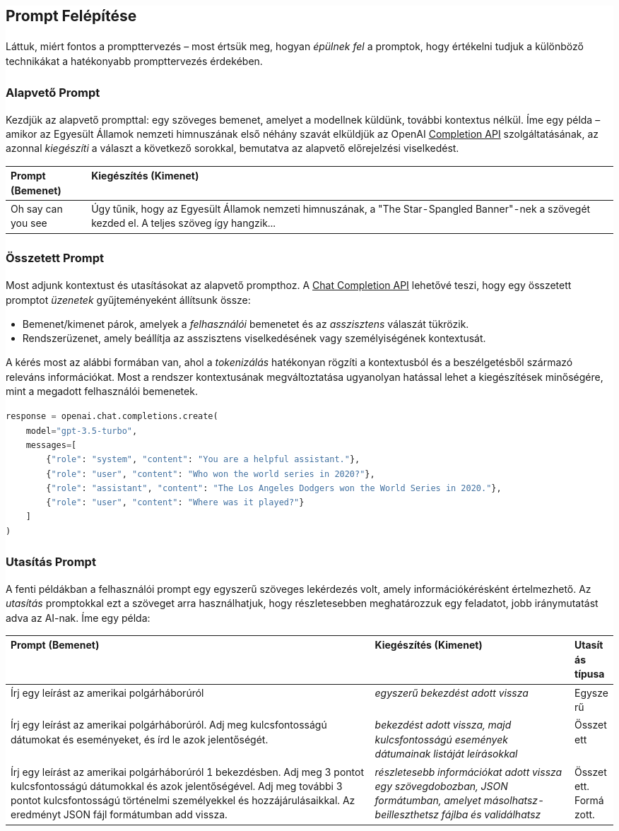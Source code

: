 ## Prompt Felépítése

Láttuk, miért fontos a prompttervezés – most értsük meg, hogyan _épülnek fel_ a promptok, hogy értékelni tudjuk a különböző technikákat a hatékonyabb prompttervezés érdekében.

### Alapvető Prompt

Kezdjük az alapvető prompttal: egy szöveges bemenet, amelyet a modellnek küldünk, további kontextus nélkül. Íme egy példa – amikor az Egyesült Államok nemzeti himnuszának első néhány szavát elküldjük az OpenAI [Completion API](https://platform.openai.com/docs/api-reference/completions?WT.mc_id=academic-105485-koreyst) szolgáltatásának, az azonnal _kiegészíti_ a választ a következő sorokkal, bemutatva az alapvető előrejelzési viselkedést.

| Prompt (Bemenet)     | Kiegészítés (Kimenet)                                                                                                                        |
| :------------------- | :----------------------------------------------------------------------------------------------------------------------------------------- |
| Oh say can you see   | Úgy tűnik, hogy az Egyesült Államok nemzeti himnuszának, a "The Star-Spangled Banner"-nek a szövegét kezded el. A teljes szöveg így hangzik... |

### Összetett Prompt

Most adjunk kontextust és utasításokat az alapvető prompthoz. A [Chat Completion API](https://learn.microsoft.com/azure/ai-services/openai/how-to/chatgpt?WT.mc_id=academic-105485-koreyst) lehetővé teszi, hogy egy összetett promptot _üzenetek_ gyűjteményeként állítsunk össze:

- Bemenet/kimenet párok, amelyek a _felhasználói_ bemenetet és az _asszisztens_ válaszát tükrözik.
- Rendszerüzenet, amely beállítja az asszisztens viselkedésének vagy személyiségének kontextusát.

A kérés most az alábbi formában van, ahol a _tokenizálás_ hatékonyan rögzíti a kontextusból és a beszélgetésből származó releváns információkat. Most a rendszer kontextusának megváltoztatása ugyanolyan hatással lehet a kiegészítések minőségére, mint a megadott felhasználói bemenetek.

```python
response = openai.chat.completions.create(
    model="gpt-3.5-turbo",
    messages=[
        {"role": "system", "content": "You are a helpful assistant."},
        {"role": "user", "content": "Who won the world series in 2020?"},
        {"role": "assistant", "content": "The Los Angeles Dodgers won the World Series in 2020."},
        {"role": "user", "content": "Where was it played?"}
    ]
)
```


### Utasítás Prompt

A fenti példákban a felhasználói prompt egy egyszerű szöveges lekérdezés volt, amely információkérésként értelmezhető. Az _utasítás_ promptokkal ezt a szöveget arra használhatjuk, hogy részletesebben meghatározzuk egy feladatot, jobb iránymutatást adva az AI-nak. Íme egy példa:

| Prompt (Bemenet)                                                                                                                                                                                                                         | Kiegészítés (Kimenet)                                                                                                        | Utasítás típusa     |
| :------------------------------------------------------------------------------------------------------------------------------------------------------------------------------------------------------------------------------------- | :------------------------------------------------------------------------------------------------------------------------- | :------------------ |
| Írj egy leírást az amerikai polgárháborúról                                                                                                                                                                                             | _egyszerű bekezdést adott vissza_                                                                                           | Egyszerű            |
| Írj egy leírást az amerikai polgárháborúról. Adj meg kulcsfontosságú dátumokat és eseményeket, és írd le azok jelentőségét.                                                                                                             | _bekezdést adott vissza, majd kulcsfontosságú események dátumainak listáját leírásokkal_                                    | Összetett           |
| Írj egy leírást az amerikai polgárháborúról 1 bekezdésben. Adj meg 3 pontot kulcsfontosságú dátumokkal és azok jelentőségével. Adj meg további 3 pontot kulcsfontosságú történelmi személyekkel és hozzájárulásaikkal. Az eredményt JSON fájl formátumban add vissza. | _részletesebb információkat adott vissza egy szövegdobozban, JSON formátumban, amelyet másolhatsz-beilleszthetsz fájlba és validálhatsz_ | Összetett. Formázott.|
